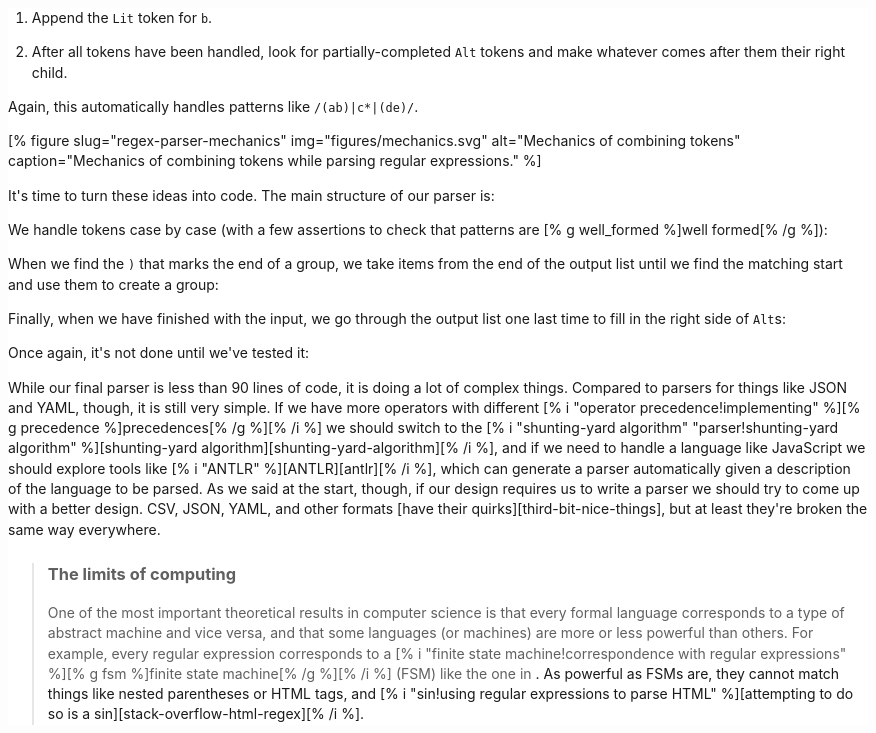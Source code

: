 1.  Append the `Lit` token for `b`.

1.  After all tokens have been handled,
    look for partially-completed `Alt` tokens and make whatever comes after them their right child.

Again, this automatically handles patterns like `/(ab)|c*|(de)/`.

[% figure slug="regex-parser-mechanics" img="figures/mechanics.svg" alt="Mechanics of combining tokens" caption="Mechanics of combining tokens while parsing regular expressions." %]

It's time to turn these ideas into code.
The main structure of our parser is:

<div class="include" file="parser.js" omit="skip" />

We handle tokens case by case
(with a few assertions to check that patterns are [% g well_formed %]well formed[% /g %]):

<div class="include" file="parser.js" keep="handle" />

When we find the `)` that marks the end of a group,
we take items from the end of the output list
until we find the matching start
and use them to create a group:

<div class="include" file="parser.js" keep="groupend" />

Finally,
when we have finished with the input,
we go through the output list one last time to fill in the right side of `Alt`s:

<div class="include" file="parser.js" keep="compress" />

Once again,
it's not done until we've tested it:

<div class="include" file="test/test-parser.js" omit="omit" />
<div class="include" file="parser-test.out" />

While our final parser is less than 90 lines of code,
it is doing a lot of complex things.
Compared to parsers for things like JSON and YAML,
though,
it is still very simple.
If we have more operators with different [% i "operator precedence!implementing" %][% g precedence %]precedences[% /g %][% /i %]
we should switch to the [% i "shunting-yard algorithm" "parser!shunting-yard algorithm" %][shunting-yard algorithm][shunting-yard-algorithm][% /i %],
and if we need to handle a language like JavaScript we should explore tools like [% i "ANTLR" %][ANTLR][antlr][% /i %],
which can generate a parser automatically given a description of the language to be parsed.
As we said at the start,
though,
if our design requires us to write a parser we should try to come up with a better design.
CSV, JSON, YAML, and other formats [have their quirks][third-bit-nice-things],
but at least they're broken the same way everywhere.

> ### The limits of computing
>
> One of the most important theoretical results in computer science is that
> every formal language corresponds to a type of abstract machine and vice versa,
> and that some languages (or machines) are more or less powerful than others.
> For example,
> every regular expression corresponds to a [% i "finite state machine!correspondence with regular expressions" %][% g fsm %]finite state machine[% /g %][% /i %] (FSM)
> like the one in <a figure="regex-parser-finite-state-machine"/>.
> As powerful as FSMs are,
> they cannot match things like nested parentheses or HTML tags,
> and [% i "sin!using regular expressions to parse HTML" %][attempting to do so is a sin][stack-overflow-html-regex][% /i %].